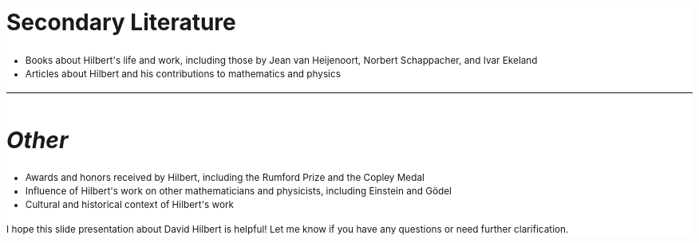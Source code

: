 <style scoped>p,li {font-size:0.92em}</style>

 # **Secondary Literature**
- Books about Hilbert's life and work, including those by Jean van Heijenoort, Norbert Schappacher, and Ivar Ekeland
- Articles about Hilbert and his contributions to mathematics and physics


---
<style scoped>p,li {font-size:0.84em}</style>

 # _Other_
- Awards and honors received by Hilbert, including the Rumford Prize and the Copley Medal
- Influence of Hilbert's work on other mathematicians and physicists, including Einstein and Gödel
- Cultural and historical context of Hilbert's work

I hope this slide presentation about David Hilbert is helpful! Let me know if you have any questions or need further clarification.
